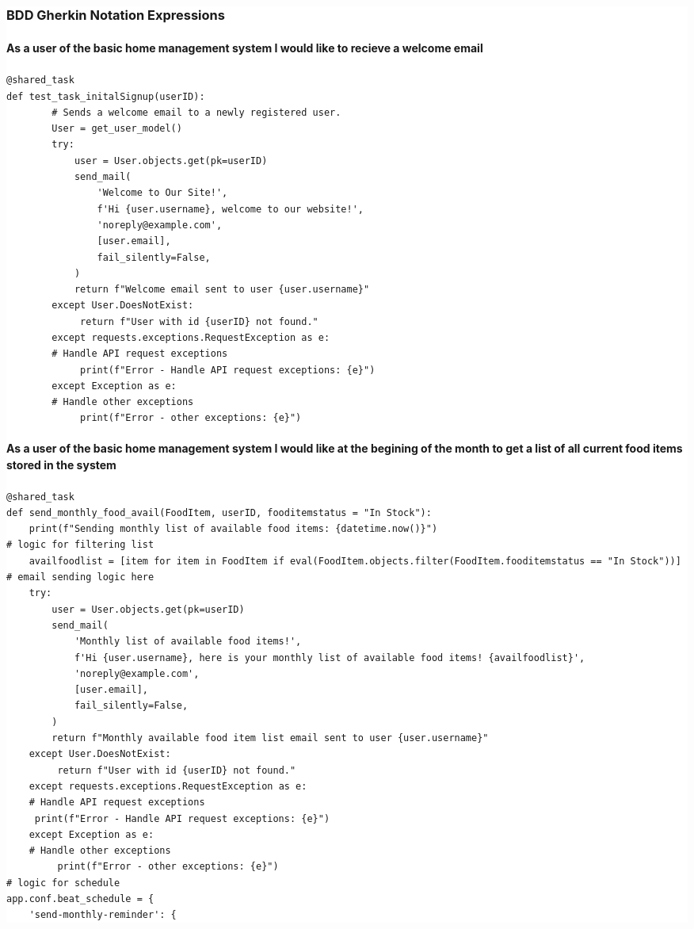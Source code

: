 ### BDD Gherkin Notation Expressions

####  As a user of the basic home management system I would like to recieve a welcome email

```{python}
@shared_task
def test_task_initalSignup(userID):
        # Sends a welcome email to a newly registered user.
        User = get_user_model()
        try:
            user = User.objects.get(pk=userID)
            send_mail(
                'Welcome to Our Site!',
                f'Hi {user.username}, welcome to our website!',
                'noreply@example.com',
                [user.email],
                fail_silently=False,
            )
            return f"Welcome email sent to user {user.username}"
        except User.DoesNotExist:
             return f"User with id {userID} not found."
        except requests.exceptions.RequestException as e:
        # Handle API request exceptions
             print(f"Error - Handle API request exceptions: {e}")
        except Exception as e:
        # Handle other exceptions
             print(f"Error - other exceptions: {e}")
```

#### As a user of the basic home management system I would like at the begining of the month to get a list of all current food items stored in the system

```{python}
@shared_task
def send_monthly_food_avail(FoodItem, userID, fooditemstatus = "In Stock"):
    print(f"Sending monthly list of available food items: {datetime.now()}")
# logic for filtering list
    availfoodlist = [item for item in FoodItem if eval(FoodItem.objects.filter(FoodItem.fooditemstatus == "In Stock"))]
# email sending logic here
    try:
        user = User.objects.get(pk=userID)
        send_mail(
            'Monthly list of available food items!',
            f'Hi {user.username}, here is your monthly list of available food items! {availfoodlist}',
            'noreply@example.com',
            [user.email],
            fail_silently=False,
        )
        return f"Monthly available food item list email sent to user {user.username}"
    except User.DoesNotExist:
         return f"User with id {userID} not found."
    except requests.exceptions.RequestException as e:
    # Handle API request exceptions
     print(f"Error - Handle API request exceptions: {e}")
    except Exception as e:
    # Handle other exceptions
         print(f"Error - other exceptions: {e}")
# logic for schedule			
app.conf.beat_schedule = {
    'send-monthly-reminder': {
```